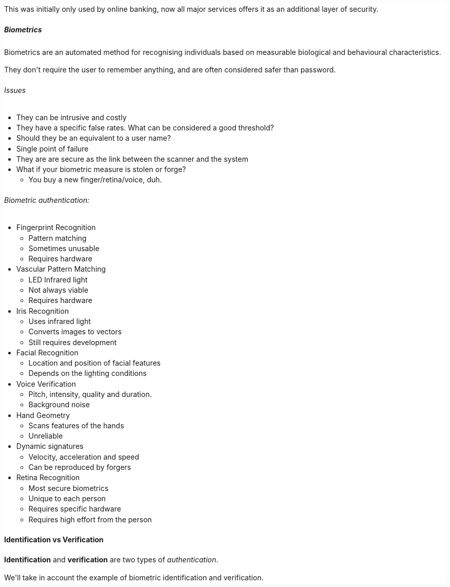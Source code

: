 This was initially only used by online banking, now all major services offers it as an additional layer of security.

##### Biometrics
Biometrics are an automated method for recognising individuals based on measurable biological and behavioural characteristics.

They don't require the user to remember anything, and are often considered safer than password.

###### Issues
- They can be intrusive and costly
- They have a specific false rates. What can be considered a good threshold?
- Should they be an equivalent to a user name?
- Single point of failure
- They are are secure as the link between the scanner and the system
- What if your biometric measure is stolen or forge? 
    - You buy a new finger/retina/voice, duh.

###### Biometric authentication:
- Fingerprint Recognition
    - Pattern matching
    - Sometimes unusable
    - Requires hardware
- Vascular Pattern Matching
    - LED Infrared light
    - Not always viable
    - Requires hardware
- Iris Recognition
    - Uses infrared light
    - Converts images to vectors
    - Still requires development
- Facial Recognition
    - Location and position of facial features
    - Depends on the lighting conditions
- Voice Verification
    - Pitch, intensity, quality and duration.
    - Background noise
- Hand Geometry
    - Scans features of the hands
    - Unreliable
- Dynamic signatures
    - Velocity, acceleration and speed
    - Can be reproduced by forgers
- Retina Recognition
    - Most secure biometrics
    - Unique to each person
    - Requires specific hardware
    - Requires high effort from the person

#### Identification vs Verification
**Identification** and **verification** are two types of _authentication_.

We'll take in account the example of biometric identification and verification.
